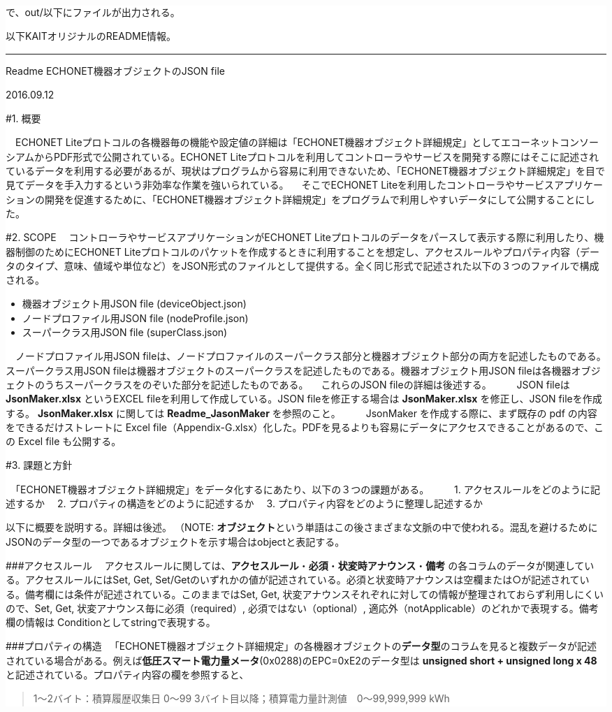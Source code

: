 で、out/以下にファイルが出力される。

以下KAITオリジナルのREADME情報。
<hr />

Readme ECHONET機器オブジェクトのJSON file

2016.09.12

#1. 概要

　ECHONET Liteプロトコルの各機器毎の機能や設定値の詳細は「ECHONET機器オブジェクト詳細規定」としてエコーネットコンソーシアムからPDF形式で公開されている。ECHONET Liteプロトコルを利用してコントローラやサービスを開発する際にはそこに記述されているデータを利用する必要があるが、現状はプログラムから容易に利用できないため、「ECHONET機器オブジェクト詳細規定」を目で見てデータを手入力するという非効率な作業を強いられている。
　そこでECHONET Liteを利用したコントローラやサービスアプリケーションの開発を促進するために、「ECHONET機器オブジェクト詳細規定」をプログラムで利用しやすいデータにして公開することにした。

#2. SCOPE
　コントローラやサービスアプリケーションがECHONET Liteプロトコルのデータをパースして表示する際に利用したり、機器制御のためにECHONET Liteプロトコルのパケットを作成するときに利用することを想定し、アクセスルールやプロパティ内容（データのタイプ、意味、値域や単位など）をJSON形式のファイルとして提供する。全く同じ形式で記述された以下の３つのファイルで構成される。

- 機器オブジェクト用JSON file (deviceObject.json)
- ノードプロファイル用JSON file (nodeProfile.json)
- スーパークラス用JSON file (superClass.json)

　ノードプロファイル用JSON fileは、ノードプロファイルのスーパークラス部分と機器オブジェクト部分の両方を記述したものである。スーパークラス用JSON fileは機器オブジェクトのスーパークラスを記述したものである。機器オブジェクト用JSON fileは各機器オブジェクトのうちスーパークラスをのぞいた部分を記述したものである。
　これらのJSON fileの詳細は後述する。
　
　JSON fileは __JsonMaker.xlsx__ というEXCEL fileを利用して作成している。JSON fileを修正する場合は __JsonMaker.xlsx__ を修正し、JSON fileを作成する。 __JsonMaker.xlsx__ に関しては __Readme_JasonMaker__ を参照のこと。
　
　JsonMaker を作成する際に、まず既存の pdf の内容をできるだけストレートに Excel file（Appendix-G.xlsx）化した。PDFを見るよりも容易にデータにアクセスできることがあるので、この Excel file も公開する。

#3. 課題と方針

　「ECHONET機器オブジェクト詳細規定」をデータ化するにあたり、以下の３つの課題がある。
　
　1. アクセスルールをどのように記述するか
　2. プロパティの構造をどのように記述するか
　3. プロパティ内容をどのように整理し記述するか

以下に概要を説明する。詳細は後述。
（NOTE: <strong>オブジェクト</strong>という単語はこの後さまざまな文脈の中で使われる。混乱を避けるためにJSONのデータ型の一つであるオブジェクトを示す場合はobjectと表記する。

###アクセスルール
　アクセスルールに関しては、<strong>アクセスルール</strong>・<strong>必須</strong>・<strong>状変時アナウンス</strong>・<strong>備考</strong> の各コラムのデータが関連している。アクセスルールにはSet, Get, Set/Getのいずれかの値が記述されている。必須と状変時アナウンスは空欄または○が記述されている。備考欄には条件が記述されている。このままではSet, Get, 状変アナウンスそれぞれに対しての情報が整理されておらず利用しにくいので、Set, Get, 状変アナウンス毎に必須（required）, 必須ではない（optional）, 適応外（notApplicable）のどれかで表現する。備考欄の情報は Conditionとしてstringで表現する。

###プロパティの構造
　「ECHONET機器オブジェクト詳細規定」の各機器オブジェクトの<strong>データ型</strong>のコラムを見ると複数データが記述されている場合がある。例えば<strong>低圧スマート電力量メータ</strong>(0x0288)のEPC=0xE2のデータ型は <strong>unsigned short + unsigned long x 48</strong> と記述されている。プロパティ内容の欄を参照すると、
> 1〜2バイト：積算履歴収集日 0〜99
> 3バイト目以降；積算電力量計測値　0〜99,999,999 kWh
